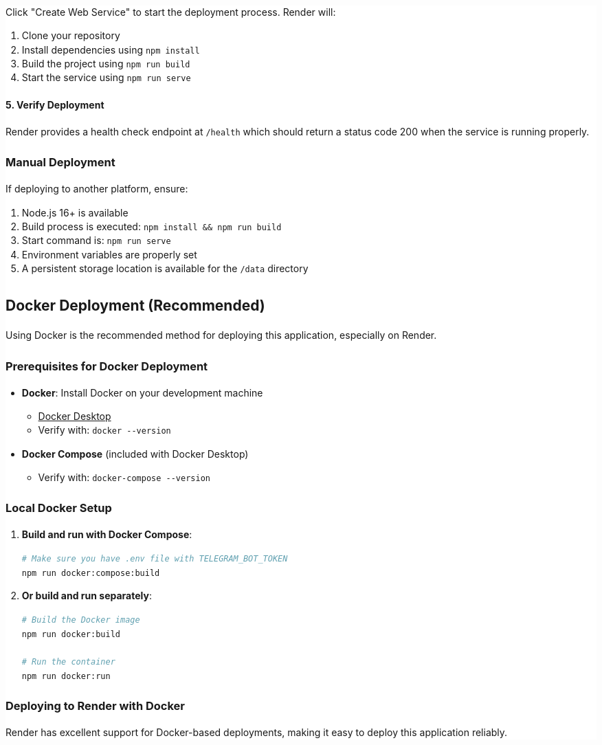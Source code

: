 Click "Create Web Service" to start the deployment process. Render will:

1. Clone your repository
2. Install dependencies using `npm install`
3. Build the project using `npm run build`
4. Start the service using `npm run serve`

#### 5. Verify Deployment

Render provides a health check endpoint at `/health` which should return a status code 200 when the service is running properly.

### Manual Deployment

If deploying to another platform, ensure:

1. Node.js 16+ is available
2. Build process is executed: `npm install && npm run build`
3. Start command is: `npm run serve`
4. Environment variables are properly set
5. A persistent storage location is available for the `/data` directory

## Docker Deployment (Recommended)

Using Docker is the recommended method for deploying this application, especially on Render.

### Prerequisites for Docker Deployment

- **Docker**: Install Docker on your development machine
  - [Docker Desktop](https://www.docker.com/products/docker-desktop/)
  - Verify with: `docker --version`

- **Docker Compose** (included with Docker Desktop)
  - Verify with: `docker-compose --version`

### Local Docker Setup

1. **Build and run with Docker Compose**:
   ```bash
   # Make sure you have .env file with TELEGRAM_BOT_TOKEN
   npm run docker:compose:build
   ```

2. **Or build and run separately**:
   ```bash
   # Build the Docker image
   npm run docker:build
   
   # Run the container
   npm run docker:run
   ```

### Deploying to Render with Docker

Render has excellent support for Docker-based deployments, making it easy to deploy this application reliably.
